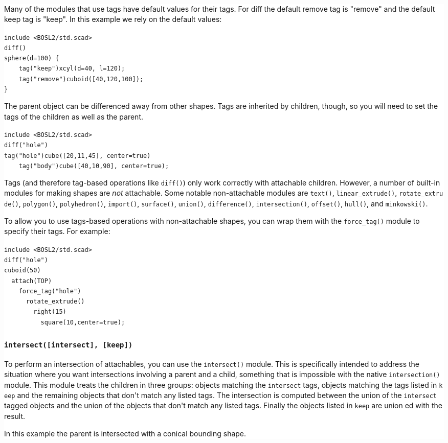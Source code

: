 Many of the modules that use tags have default values for their tags.  For diff the default
remove tag is "remove" and the default keep tag is "keep".  In this example we rely on the
default values:

```openscad-3D
include <BOSL2/std.scad>
diff()
sphere(d=100) {
    tag("keep")xcyl(d=40, l=120);
    tag("remove")cuboid([40,120,100]);
}
```


The parent object can be differenced away from other shapes.  Tags are inherited by children,
though, so you will need to set the tags of the children as well as the parent.

```openscad-3D
include <BOSL2/std.scad>
diff("hole")
tag("hole")cube([20,11,45], center=true)
    tag("body")cube([40,10,90], center=true);
```

Tags (and therefore tag-based operations like `diff()`) only work correctly with attachable
children.  However, a number of built-in modules for making shapes are *not* attachable.
Some notable non-attachable modules are `text()`, `linear_extrude()`, `rotate_extrude()`,
`polygon()`, `polyhedron()`, `import()`, `surface()`, `union()`, `difference()`,
`intersection()`, `offset()`, `hull()`, and `minkowski()`.

To allow you to use tags-based operations with non-attachable shapes, you can wrap them with the
`force_tag()` module to specify their tags.  For example:

```openscad-3D
include <BOSL2/std.scad>
diff("hole")
cuboid(50)
  attach(TOP)
    force_tag("hole")
      rotate_extrude()
        right(15)
          square(10,center=true);
```

### `intersect([intersect], [keep])`

To perform an intersection of attachables, you can use the `intersect()` module.  This is
specifically intended to address the situation where you want intersections involving a parent
and a child, something that is impossible with the native `intersection()` module.  This module
treats the children in three groups: objects matching the `intersect` tags, objects matching
the tags listed in `keep` and the remaining objects that don't match any listed tags.  The
intersection is computed between the union of the `intersect` tagged objects and the union of
the objects that don't match any listed tags.  Finally the objects listed in `keep` are union
ed with the result.  

In this example the parent is intersected with a conical bounding shape.  
